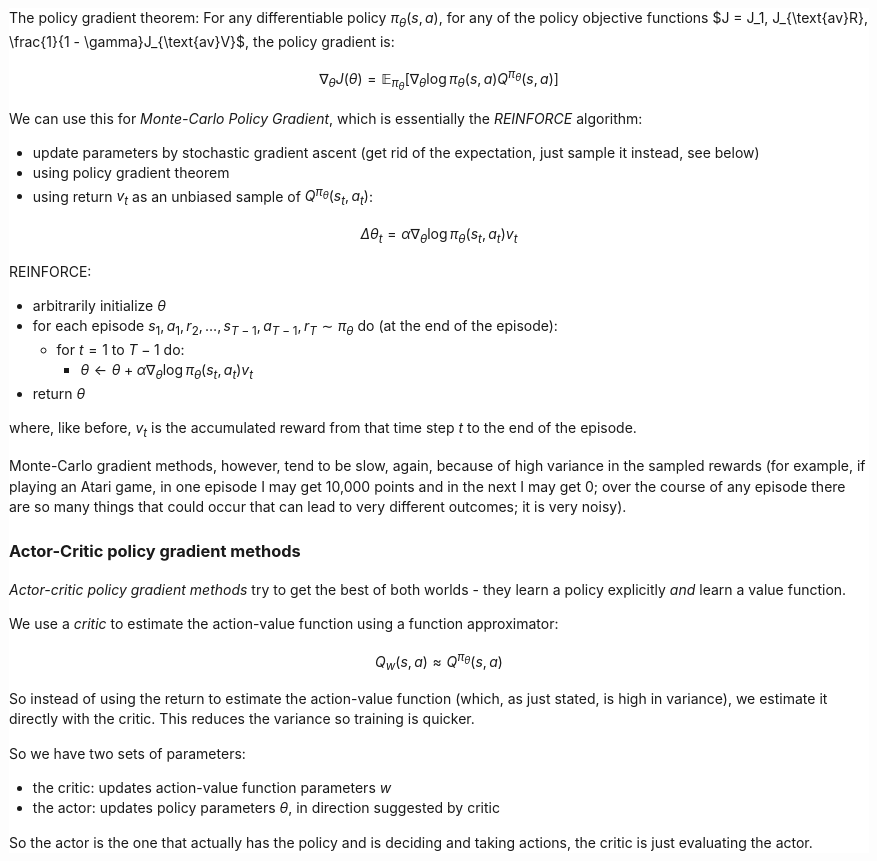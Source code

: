The policy gradient theorem: For any differentiable policy $\pi_{\theta}(s,a)$, for any of the policy objective functions  $J = J_1, J_{\text{av}R}, \frac{1}{1 - \gamma}J_{\text{av}V}$, the policy gradient is:

$$
\nabla_{\theta} J(\theta) = \mathbb E_{\pi_{\theta}} [\nabla_{\theta} \log \pi_{\theta}(s,a) Q^{\pi_{\theta}}(s,a)]
$$

We can use this for _Monte-Carlo Policy Gradient_, which is essentially the _REINFORCE_ algorithm:

- update parameters by stochastic gradient ascent (get rid of the expectation, just sample it instead, see below)
- using policy gradient theorem
- using return $v_t$ as an unbiased sample of $Q^{\pi_{\theta}}(s_t, a_t)$:

$$
\Delta \theta_t = \alpha \nabla_{\theta} \log \pi_{\theta}(s_t,a_t) v_t
$$

REINFORCE:

- arbitrarily initialize $\theta$
- for each episode ${s_1, a_1, r_2, \dots, s_{T-1}, a_{T-1}, r_T} \sim \pi_{\theta}$ do (at the end of the episode):
    - for $t = 1$ to $T-1$ do:
        - $\theta \leftarrow \theta + \alpha \nabla_{\theta} \log \pi_{\theta}(s_t,a_t) v_t$
- return $\theta$

where, like before, $v_t$ is the accumulated reward from that time step $t$ to the end of the episode.

Monte-Carlo gradient methods, however, tend to be slow, again, because of high variance in the sampled rewards (for example, if playing an Atari game, in one episode I may get 10,000 points and in the next I may get 0; over the course of any episode there are so many things that could occur that can lead to very different outcomes; it is very noisy).

### Actor-Critic policy gradient methods

_Actor-critic policy gradient methods_ try to get the best of both worlds - they learn a policy explicitly _and_ learn a value function.

We use a _critic_ to estimate the action-value function using a function approximator:

$$
Q_w(s,a) \approx Q^{\pi_{\theta}}(s,a)
$$

So instead of using the return to estimate the action-value function (which, as just stated, is high in variance), we estimate it directly with the critic. This reduces the variance so training is quicker.

So we have two sets of parameters:

- the critic: updates action-value function parameters $w$
- the actor: updates policy parameters $\theta$, in direction suggested by critic

So the actor is the one that actually has the policy and is deciding and taking actions, the critic is just evaluating the actor.

